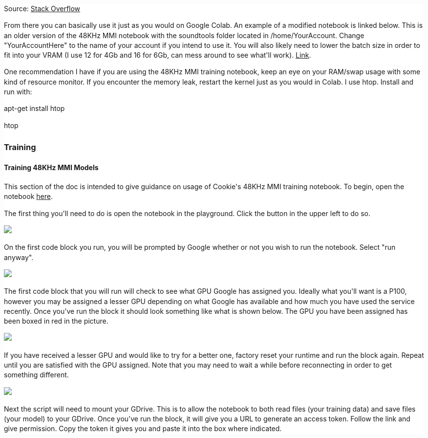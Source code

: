 Source: [Stack Overflow](https://stackoverflow.com/questions/58595291/runtime-error-999-when-trying-to-use-cuda-with-pytorch)

From there you can basically use it just as you would on Google Colab. An example of a modified notebook is linked below. This is an older version of the 48KHz MMI notebook with the soundtools folder located in /home/YourAccount. Change &quot;YourAccountHere&quot; to the name of your account if you intend to use it. You will also likely need to lower the batch size in order to fit into your VRAM (I use 12 for 4Gb and 16 for 6Gb, can mess around to see what&#39;ll work). [Link](https://drive.google.com/open?id=1i9VZSdtB_i0y5csNzcnpIV-NquN4GyqT).

One recommendation I have if you are using the 48KHz MMI training notebook, keep an eye on your RAM/swap usage with some kind of resource monitor. If you encounter the memory leak, restart the kernel just as you would in Colab. I use htop. Install and run with:

apt-get install htop

htop

### Training

#### Training 48KHz MMI Models

This section of the doc is intended to give guidance on usage of Cookie&#39;s 48KHz MMI training notebook. To begin, open the notebook [here](https://colab.research.google.com/drive/1Tv6yaMQ0rxX9Zru3_D16Yzp5gQNsgn9h).

The first thing you&#39;ll need to do is open the notebook in the playground. Click the button in the upper left to do so.

![](RackMultipart20220621-1-7cig3a_html_5f41647edb36c67b.png)

On the first code block you run, you will be prompted by Google whether or not you wish to run the notebook. Select &quot;run anyway&quot;.

![](RackMultipart20220621-1-7cig3a_html_ba19c030fb90cf3c.png)

The first code block that you will run will check to see what GPU Google has assigned you. Ideally what you&#39;ll want is a P100, however you may be assigned a lesser GPU depending on what Google has available and how much you have used the service recently. Once you&#39;ve run the block it should look something like what is shown below. The GPU you have been assigned has been boxed in red in the picture.

![](RackMultipart20220621-1-7cig3a_html_29d50adcce3b530.png)

If you have received a lesser GPU and would like to try for a better one, factory reset your runtime and run the block again. Repeat until you are satisfied with the GPU assigned. Note that you may need to wait a while before reconnecting in order to get something different.

![](RackMultipart20220621-1-7cig3a_html_34f0497ef4cf2e6b.png)

Next the script will need to mount your GDrive. This is to allow the notebook to both read files (your training data) and save files (your model) to your GDrive. Once you&#39;ve run the block, it will give you a URL to generate an access token. Follow the link and give permission. Copy the token it gives you and paste it into the box where indicated.
